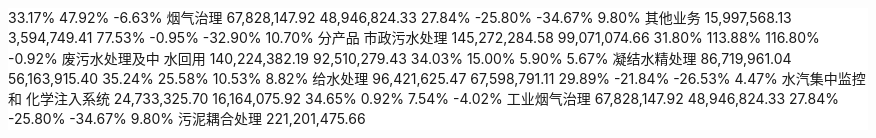 33.17%
47.92%
-6.63%
烟气治理
67,828,147.92
48,946,824.33
27.84%
-25.80%
-34.67%
9.80%
其他业务
15,997,568.13
3,594,749.41
77.53%
-0.95%
-32.90%
10.70%
分产品
市政污水处理
145,272,284.58
99,071,074.66
31.80%
113.88%
116.80%
-0.92%
废污水处理及中
水回用
140,224,382.19
92,510,279.43
34.03%
15.00%
5.90%
5.67%
凝结水精处理
86,719,961.04
56,163,915.40
35.24%
25.58%
10.53%
8.82%
给水处理
96,421,625.47
67,598,791.11
29.89%
-21.84%
-26.53%
4.47%
水汽集中监控和
化学注入系统
24,733,325.70
16,164,075.92
34.65%
0.92%
7.54%
-4.02%
工业烟气治理
67,828,147.92
48,946,824.33
27.84%
-25.80%
-34.67%
9.80%
污泥耦合处理
221,201,475.66